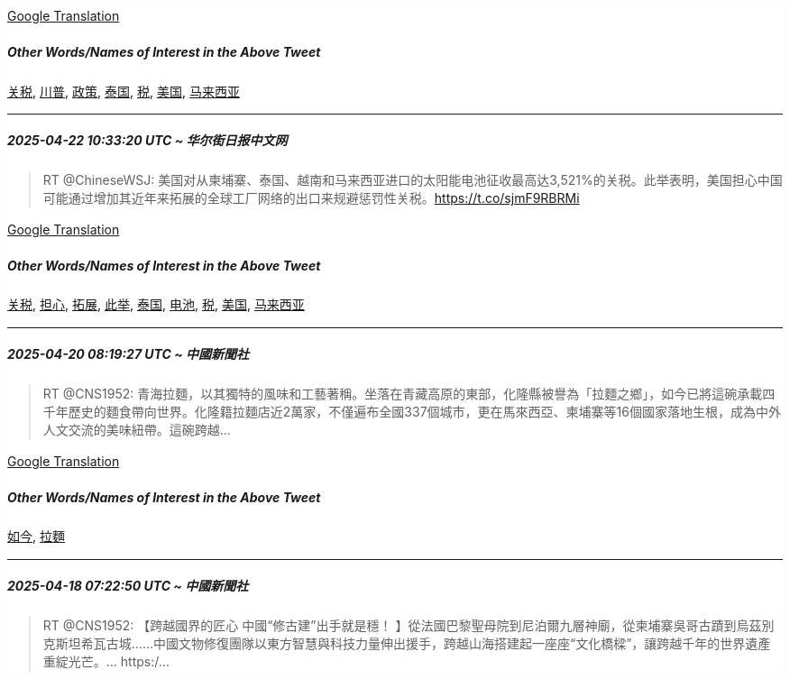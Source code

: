 [Google Translation](https://translate.google.com/?hi=en&tab=TT&sl=zh-CN&tl=en&op=translate&text=RT+%40szygls%3A+%E7%BE%8E%E5%9B%BD%E5%AF%B9%E6%9F%AC%E5%9F%94%E5%AF%A8%E3%80%81%E8%B6%8A%E5%8D%97%E3%80%81%E6%B3%B0%E5%9B%BD%E5%92%8C%E9%A9%AC%E6%9D%A5%E8%A5%BF%E4%BA%9A%E5%9B%9B%E5%9B%BD%E8%BF%9B%E5%8F%A3%E7%9A%84%E5%A4%AA%E9%98%B3%E8%83%BD%E4%BA%A7%E5%93%81%E5%BE%81%E6%94%B6%E6%9C%80%E9%AB%98%E8%BE%BE3521%25%E7%9A%84%E5%85%B3%E7%A8%8E%EF%BC%8C%E8%BF%99%E4%B8%80%E6%94%BF%E7%AD%96%E4%BA%8E2025%E5%B9%B44%E6%9C%8822%E6%97%A5%E7%94%9F%E6%95%88%E3%80%82%E5%B7%9D%E6%99%AE%E5%9C%A8%E6%90%9E%E7%AC%91%E5%90%97%EF%BC%9F+https%3A%2F%2Ft.co%2F671hOvqU0c)
##### Other Words/Names of Interest in the Above Tweet
[关税](关税.md), [川普](川普.md), [政策](政策.md), [泰国](泰国.md), [税](税.md), [美国](美国.md), [马来西亚](马来西亚.md)
___
##### 2025-04-22 10:33:20 UTC ~ 华尔街日报中文网
> RT @ChineseWSJ: 美国对从柬埔寨、泰国、越南和马来西亚进口的太阳能电池征收最高达3,521%的关税。此举表明，美国担心中国可能通过增加其近年来拓展的全球工厂网络的出口来规避惩罚性关税。https://t.co/sjmF9RBRMi

[Google Translation](https://translate.google.com/?hi=en&tab=TT&sl=zh-CN&tl=en&op=translate&text=RT+%40ChineseWSJ%3A+%E7%BE%8E%E5%9B%BD%E5%AF%B9%E4%BB%8E%E6%9F%AC%E5%9F%94%E5%AF%A8%E3%80%81%E6%B3%B0%E5%9B%BD%E3%80%81%E8%B6%8A%E5%8D%97%E5%92%8C%E9%A9%AC%E6%9D%A5%E8%A5%BF%E4%BA%9A%E8%BF%9B%E5%8F%A3%E7%9A%84%E5%A4%AA%E9%98%B3%E8%83%BD%E7%94%B5%E6%B1%A0%E5%BE%81%E6%94%B6%E6%9C%80%E9%AB%98%E8%BE%BE3%2C521%25%E7%9A%84%E5%85%B3%E7%A8%8E%E3%80%82%E6%AD%A4%E4%B8%BE%E8%A1%A8%E6%98%8E%EF%BC%8C%E7%BE%8E%E5%9B%BD%E6%8B%85%E5%BF%83%E4%B8%AD%E5%9B%BD%E5%8F%AF%E8%83%BD%E9%80%9A%E8%BF%87%E5%A2%9E%E5%8A%A0%E5%85%B6%E8%BF%91%E5%B9%B4%E6%9D%A5%E6%8B%93%E5%B1%95%E7%9A%84%E5%85%A8%E7%90%83%E5%B7%A5%E5%8E%82%E7%BD%91%E7%BB%9C%E7%9A%84%E5%87%BA%E5%8F%A3%E6%9D%A5%E8%A7%84%E9%81%BF%E6%83%A9%E7%BD%9A%E6%80%A7%E5%85%B3%E7%A8%8E%E3%80%82https%3A%2F%2Ft.co%2FsjmF9RBRMi)
##### Other Words/Names of Interest in the Above Tweet
[关税](关税.md), [担心](担心.md), [拓展](拓展.md), [此举](此举.md), [泰国](泰国.md), [电池](电池.md), [税](税.md), [美国](美国.md), [马来西亚](马来西亚.md)
___
##### 2025-04-20 08:19:27 UTC ~ 中國新聞社
> RT @CNS1952: 青海拉麵，以其獨特的風味和工藝著稱。坐落在青藏高原的東部，化隆縣被譽為「拉麵之鄉」，如今已將這碗承載四千年歷史的麵食帶向世界。化隆籍拉麵店近2萬家，不僅遍布全國337個城市，更在馬來西亞、柬埔寨等16個國家落地生根，成為中外人文交流的美味紐帶。這碗跨越…

[Google Translation](https://translate.google.com/?hi=en&tab=TT&sl=zh-CN&tl=en&op=translate&text=RT+%40CNS1952%3A+%E9%9D%92%E6%B5%B7%E6%8B%89%E9%BA%B5%EF%BC%8C%E4%BB%A5%E5%85%B6%E7%8D%A8%E7%89%B9%E7%9A%84%E9%A2%A8%E5%91%B3%E5%92%8C%E5%B7%A5%E8%97%9D%E8%91%97%E7%A8%B1%E3%80%82%E5%9D%90%E8%90%BD%E5%9C%A8%E9%9D%92%E8%97%8F%E9%AB%98%E5%8E%9F%E7%9A%84%E6%9D%B1%E9%83%A8%EF%BC%8C%E5%8C%96%E9%9A%86%E7%B8%A3%E8%A2%AB%E8%AD%BD%E7%82%BA%E3%80%8C%E6%8B%89%E9%BA%B5%E4%B9%8B%E9%84%89%E3%80%8D%EF%BC%8C%E5%A6%82%E4%BB%8A%E5%B7%B2%E5%B0%87%E9%80%99%E7%A2%97%E6%89%BF%E8%BC%89%E5%9B%9B%E5%8D%83%E5%B9%B4%E6%AD%B7%E5%8F%B2%E7%9A%84%E9%BA%B5%E9%A3%9F%E5%B8%B6%E5%90%91%E4%B8%96%E7%95%8C%E3%80%82%E5%8C%96%E9%9A%86%E7%B1%8D%E6%8B%89%E9%BA%B5%E5%BA%97%E8%BF%912%E8%90%AC%E5%AE%B6%EF%BC%8C%E4%B8%8D%E5%83%85%E9%81%8D%E5%B8%83%E5%85%A8%E5%9C%8B337%E5%80%8B%E5%9F%8E%E5%B8%82%EF%BC%8C%E6%9B%B4%E5%9C%A8%E9%A6%AC%E4%BE%86%E8%A5%BF%E4%BA%9E%E3%80%81%E6%9F%AC%E5%9F%94%E5%AF%A8%E7%AD%8916%E5%80%8B%E5%9C%8B%E5%AE%B6%E8%90%BD%E5%9C%B0%E7%94%9F%E6%A0%B9%EF%BC%8C%E6%88%90%E7%82%BA%E4%B8%AD%E5%A4%96%E4%BA%BA%E6%96%87%E4%BA%A4%E6%B5%81%E7%9A%84%E7%BE%8E%E5%91%B3%E7%B4%90%E5%B8%B6%E3%80%82%E9%80%99%E7%A2%97%E8%B7%A8%E8%B6%8A%E2%80%A6)
##### Other Words/Names of Interest in the Above Tweet
[如今](如今.md), [拉麵](拉麵.md)
___
##### 2025-04-18 07:22:50 UTC ~ 中國新聞社
> RT @CNS1952: 【跨越國界的匠心 中國“修古建”出手就是穩！ 】從法國巴黎聖母院到尼泊爾九層神廟，從柬埔寨吳哥古蹟到烏茲別克斯坦希瓦古城……中國文物修復團隊以東方智慧與科技力量伸出援手，跨越山海搭建起一座座“文化橋樑”，讓跨越千年的世界遺產重綻光芒。… https:/…
